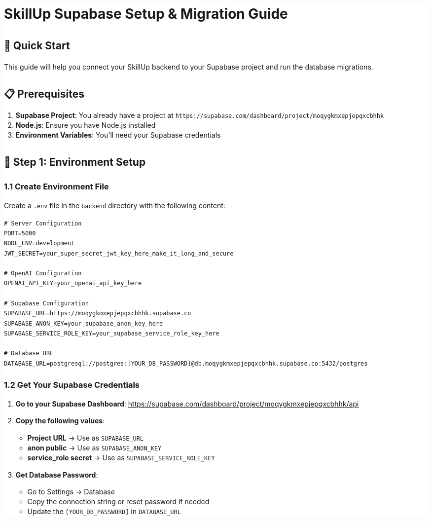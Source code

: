 # SkillUp Supabase Setup & Migration Guide

## 🚀 Quick Start

This guide will help you connect your SkillUp backend to your Supabase project and run the database migrations.

## 📋 Prerequisites

1. **Supabase Project**: You already have a project at `https://supabase.com/dashboard/project/moqygkmxepjepqxcbhhk`
2. **Node.js**: Ensure you have Node.js installed
3. **Environment Variables**: You'll need your Supabase credentials

## 🔧 Step 1: Environment Setup

### 1.1 Create Environment File

Create a `.env` file in the `backend` directory with the following content:

```env
# Server Configuration
PORT=5000
NODE_ENV=development
JWT_SECRET=your_super_secret_jwt_key_here_make_it_long_and_secure

# OpenAI Configuration
OPENAI_API_KEY=your_openai_api_key_here

# Supabase Configuration
SUPABASE_URL=https://moqygkmxepjepqxcbhhk.supabase.co
SUPABASE_ANON_KEY=your_supabase_anon_key_here
SUPABASE_SERVICE_ROLE_KEY=your_supabase_service_role_key_here

# Database URL
DATABASE_URL=postgresql://postgres:[YOUR_DB_PASSWORD]@db.moqygkmxepjepqxcbhhk.supabase.co:5432/postgres
```

### 1.2 Get Your Supabase Credentials

1. **Go to your Supabase Dashboard**: https://supabase.com/dashboard/project/moqygkmxepjepqxcbhhk/api
2. **Copy the following values**:
   - **Project URL** → Use as `SUPABASE_URL`
   - **anon public** → Use as `SUPABASE_ANON_KEY`
   - **service_role secret** → Use as `SUPABASE_SERVICE_ROLE_KEY`

3. **Get Database Password**:
   - Go to Settings → Database
   - Copy the connection string or reset password if needed
   - Update the `[YOUR_DB_PASSWORD]` in `DATABASE_URL`
